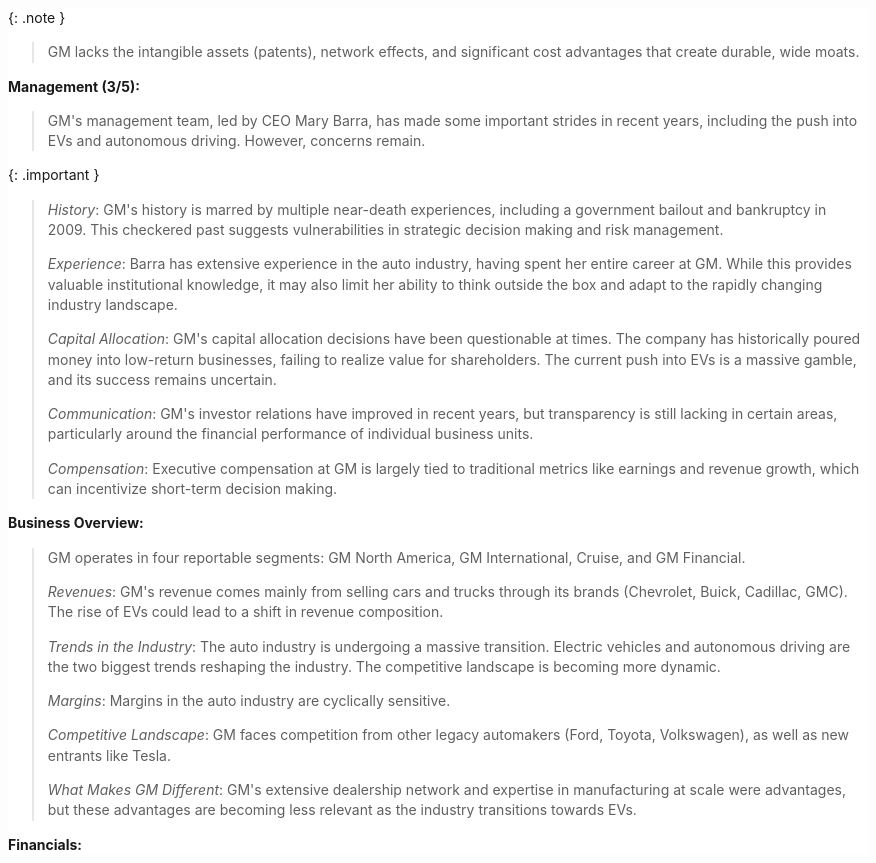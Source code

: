 {: .note }
>
> GM lacks the intangible assets (patents), network effects, and significant cost advantages that create durable, wide moats.

**Management (3/5):**

> GM's management team, led by CEO Mary Barra, has made some important strides in recent years, including the push into EVs and autonomous driving. However, concerns remain.

{: .important }
>
> *History*: GM's history is marred by multiple near-death experiences, including a government bailout and bankruptcy in 2009.  This checkered past suggests vulnerabilities in strategic decision making and risk management.
>
> *Experience*:  Barra has extensive experience in the auto industry, having spent her entire career at GM. While this provides valuable institutional knowledge, it may also limit her ability to think outside the box and adapt to the rapidly changing industry landscape.
>
> *Capital Allocation*:  GM's capital allocation decisions have been questionable at times. The company has historically poured money into low-return businesses, failing to realize value for shareholders.  The current push into EVs is a massive gamble, and its success remains uncertain.
>
> *Communication*: GM's investor relations have improved in recent years, but transparency is still lacking in certain areas, particularly around the financial performance of individual business units.
>
> *Compensation*:  Executive compensation at GM is largely tied to traditional metrics like earnings and revenue growth, which can incentivize short-term decision making.  

**Business Overview:**

> GM operates in four reportable segments: GM North America, GM International, Cruise, and GM Financial.
>
> *Revenues*: GM's revenue comes mainly from selling cars and trucks through its brands (Chevrolet, Buick, Cadillac, GMC). The rise of EVs could lead to a shift in revenue composition.
>
> *Trends in the Industry*: The auto industry is undergoing a massive transition. Electric vehicles and autonomous driving are the two biggest trends reshaping the industry.  The competitive landscape is becoming more dynamic.  
>
> *Margins*:  Margins in the auto industry are cyclically sensitive.
>
> *Competitive Landscape*:  GM faces competition from other legacy automakers (Ford, Toyota, Volkswagen), as well as new entrants like Tesla.
>
> *What Makes GM Different*:  GM's extensive dealership network and expertise in manufacturing at scale were advantages, but these advantages are becoming less relevant as the industry transitions towards EVs.

**Financials:**
